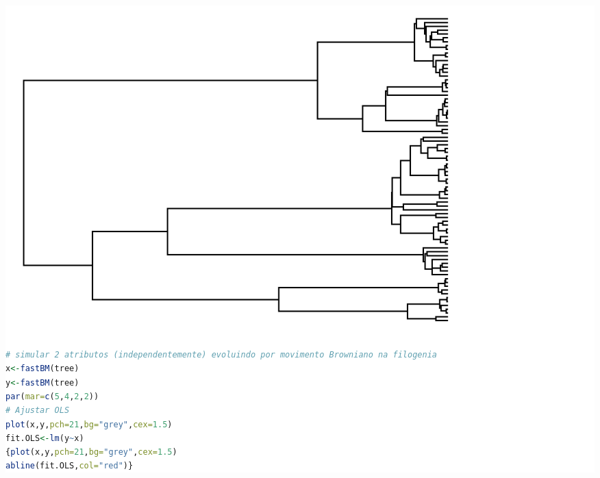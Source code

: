 <img src="04.5-pcmreg_files/figure-html/unnamed-chunk-4-1.png" width="672" />

```r
# simular 2 atributos (independentemente) evoluindo por movimento Browniano na filogenia
x<-fastBM(tree)
y<-fastBM(tree)
par(mar=c(5,4,2,2))
# Ajustar OLS
plot(x,y,pch=21,bg="grey",cex=1.5)
fit.OLS<-lm(y~x)
{plot(x,y,pch=21,bg="grey",cex=1.5)
abline(fit.OLS,col="red")}
```
